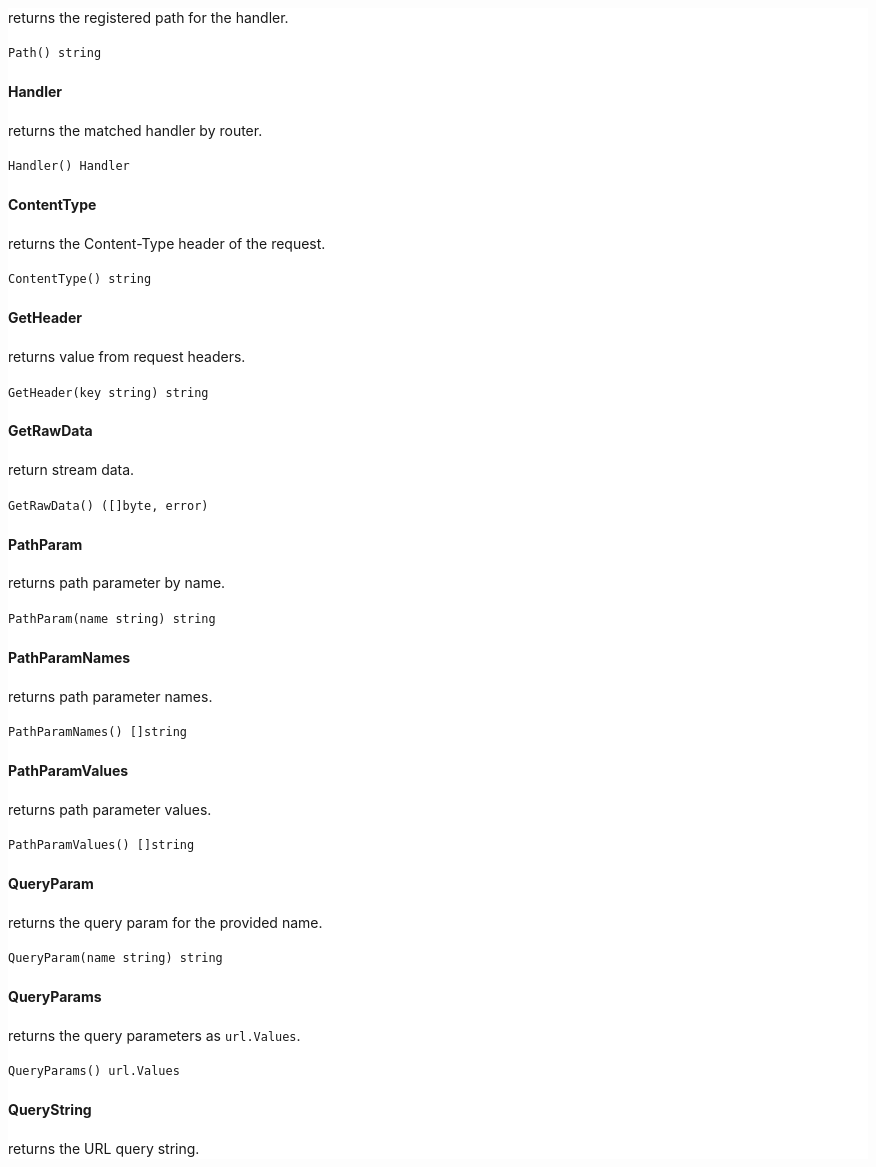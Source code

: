 returns the registered path for the handler.

    Path() string

#### Handler

returns the matched handler by router.

    Handler() Handler

#### ContentType

returns the Content-Type header of the request.

    ContentType() string

#### GetHeader

returns value from request headers.

    GetHeader(key string) string

#### GetRawData

return stream data.

    GetRawData() ([]byte, error)

#### PathParam

returns path parameter by name.

    PathParam(name string) string

#### PathParamNames

returns path parameter names.

    PathParamNames() []string

#### PathParamValues

returns path parameter values.

    PathParamValues() []string

#### QueryParam

returns the query param for the provided name.

    QueryParam(name string) string

#### QueryParams

returns the query parameters as `url.Values`.

    QueryParams() url.Values

#### QueryString

returns the URL query string.
